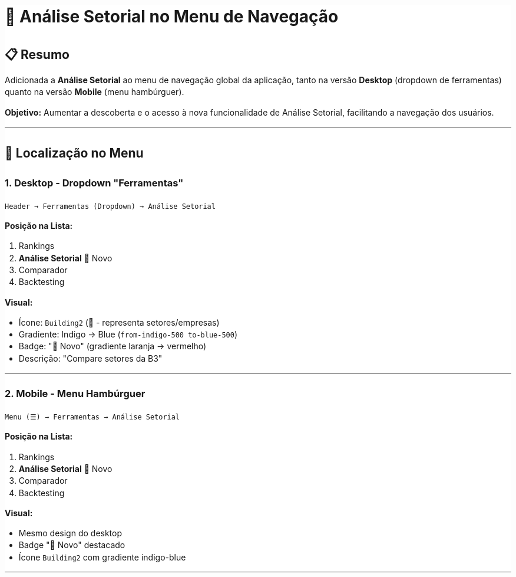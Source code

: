 # 🧭 Análise Setorial no Menu de Navegação

## 📋 Resumo

Adicionada a **Análise Setorial** ao menu de navegação global da aplicação, tanto na versão **Desktop** (dropdown de ferramentas) quanto na versão **Mobile** (menu hambúrguer).

**Objetivo:** Aumentar a descoberta e o acesso à nova funcionalidade de Análise Setorial, facilitando a navegação dos usuários.

---

## 🎯 Localização no Menu

### **1. Desktop - Dropdown "Ferramentas"**

```
Header → Ferramentas (Dropdown) → Análise Setorial
```

**Posição na Lista:**
1. Rankings
2. **Análise Setorial** 🚀 Novo
3. Comparador
4. Backtesting

**Visual:**
- Ícone: `Building2` (🏢 - representa setores/empresas)
- Gradiente: Indigo → Blue (`from-indigo-500 to-blue-500`)
- Badge: "🚀 Novo" (gradiente laranja → vermelho)
- Descrição: "Compare setores da B3"

---

### **2. Mobile - Menu Hambúrguer**

```
Menu (☰) → Ferramentas → Análise Setorial
```

**Posição na Lista:**
1. Rankings
2. **Análise Setorial** 🚀 Novo
3. Comparador
4. Backtesting

**Visual:**
- Mesmo design do desktop
- Badge "🚀 Novo" destacado
- Ícone `Building2` com gradiente indigo-blue

---

